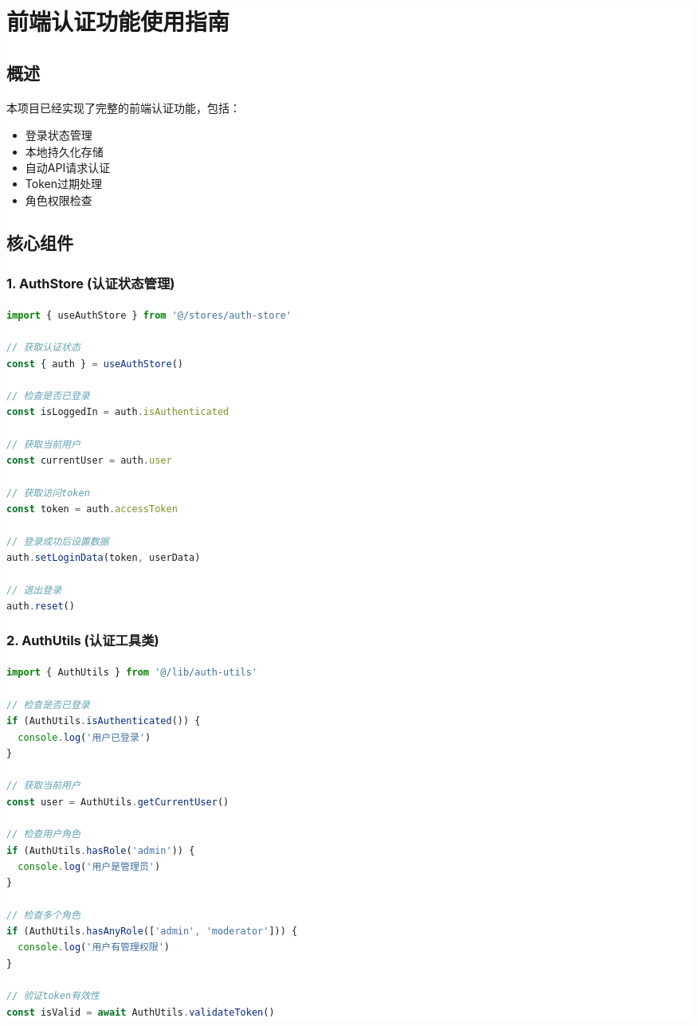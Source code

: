 # 前端认证功能使用指南

## 概述

本项目已经实现了完整的前端认证功能，包括：
- 登录状态管理
- 本地持久化存储
- 自动API请求认证
- Token过期处理
- 角色权限检查

## 核心组件

### 1. AuthStore (认证状态管理)

```typescript
import { useAuthStore } from '@/stores/auth-store'

// 获取认证状态
const { auth } = useAuthStore()

// 检查是否已登录
const isLoggedIn = auth.isAuthenticated

// 获取当前用户
const currentUser = auth.user

// 获取访问token
const token = auth.accessToken

// 登录成功后设置数据
auth.setLoginData(token, userData)

// 退出登录
auth.reset()
```

### 2. AuthUtils (认证工具类)

```typescript
import { AuthUtils } from '@/lib/auth-utils'

// 检查是否已登录
if (AuthUtils.isAuthenticated()) {
  console.log('用户已登录')
}

// 获取当前用户
const user = AuthUtils.getCurrentUser()

// 检查用户角色
if (AuthUtils.hasRole('admin')) {
  console.log('用户是管理员')
}

// 检查多个角色
if (AuthUtils.hasAnyRole(['admin', 'moderator'])) {
  console.log('用户有管理权限')
}

// 验证token有效性
const isValid = await AuthUtils.validateToken()
```